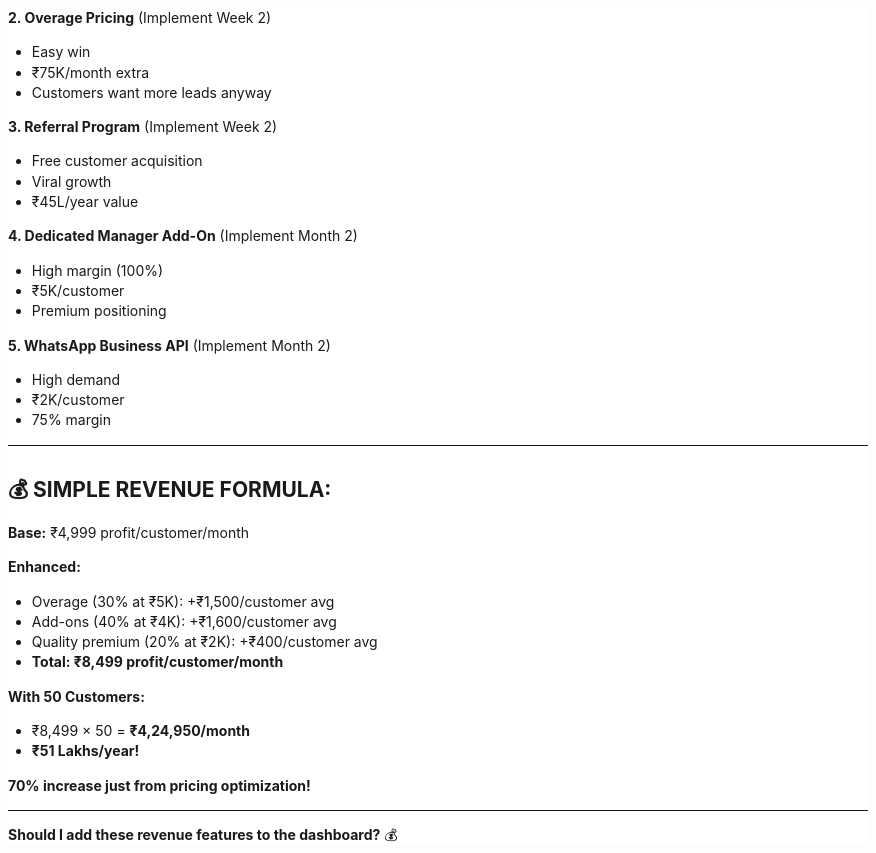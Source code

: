 **2. Overage Pricing** (Implement Week 2)
- Easy win
- ₹75K/month extra
- Customers want more leads anyway

**3. Referral Program** (Implement Week 2)
- Free customer acquisition
- Viral growth
- ₹45L/year value

**4. Dedicated Manager Add-On** (Implement Month 2)
- High margin (100%)
- ₹5K/customer
- Premium positioning

**5. WhatsApp Business API** (Implement Month 2)
- High demand
- ₹2K/customer
- 75% margin

---

## 💰 **SIMPLE REVENUE FORMULA:**

**Base:** ₹4,999 profit/customer/month

**Enhanced:**
- Overage (30% at ₹5K): +₹1,500/customer avg
- Add-ons (40% at ₹4K): +₹1,600/customer avg
- Quality premium (20% at ₹2K): +₹400/customer avg
- **Total: ₹8,499 profit/customer/month**

**With 50 Customers:**
- ₹8,499 × 50 = **₹4,24,950/month**
- **₹51 Lakhs/year!**

**70% increase just from pricing optimization!**

---

**Should I add these revenue features to the dashboard?** 💰


